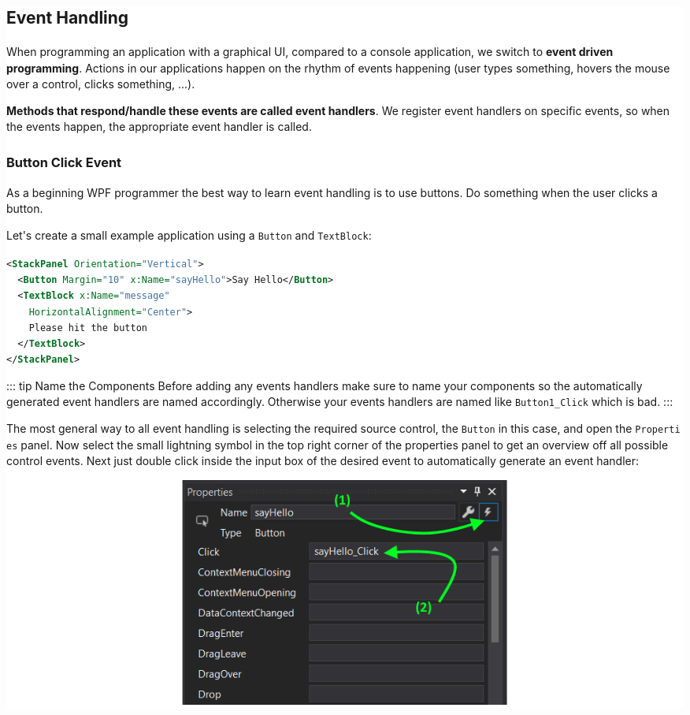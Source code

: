 
## Event Handling

When programming an application with a graphical UI, compared to a console application, we switch to **event driven programming**. Actions in our applications happen on the rhythm of events happening (user types something, hovers the mouse over a control, clicks something, ...).

**Methods that respond/handle these events are called event handlers**. We register event handlers on specific events, so when the events happen, the appropriate event handler is called.

### Button Click Event

As a beginning WPF programmer the best way to learn event handling is to use buttons. Do something when the user clicks a button.

Let's create a small example application using a `Button` and `TextBlock`:

```xml
<StackPanel Orientation="Vertical">
  <Button Margin="10" x:Name="sayHello">Say Hello</Button>
  <TextBlock x:Name="message"
    HorizontalAlignment="Center">
    Please hit the button
  </TextBlock>
</StackPanel>
```

::: tip Name the Components
Before adding any events handlers make sure to name your components so the automatically generated event handlers are named accordingly. Otherwise your events handlers are named like `Button1_Click` which is bad.
:::

The most general way to all event handling is selecting the required source control, the `Button` in this case, and open the `Properties` panel. Now select the small lightning symbol in the top right corner of the properties panel to get an overview off all possible control events. Next just double click inside the input box of the desired event to automatically generate an event handler:

![Click Event](./img/button-click.png)
